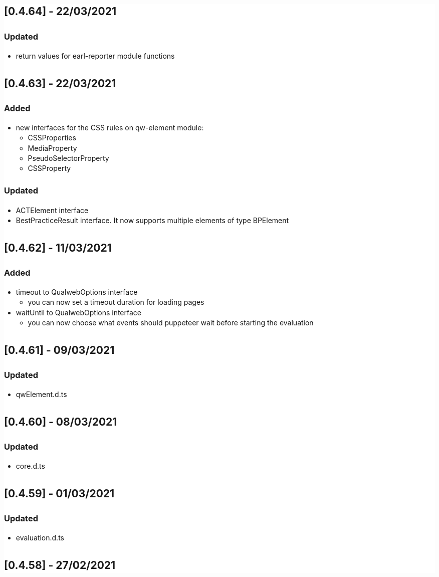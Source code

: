 ## [0.4.64] - 22/03/2021

### Updated

- return values for earl-reporter module functions

## [0.4.63] - 22/03/2021

### Added

- new interfaces for the CSS rules on qw-element module:
  - CSSProperties
  - MediaProperty
  - PseudoSelectorProperty
  - CSSProperty

### Updated

- ACTElement interface
- BestPracticeResult interface. It now supports multiple elements of type BPElement

## [0.4.62] - 11/03/2021

### Added

- timeout to QualwebOptions interface
  - you can now set a timeout duration for loading pages
- waitUntil to QualwebOptions interface
  - you can now choose what events should puppeteer wait before starting the evaluation

## [0.4.61] - 09/03/2021

### Updated

- qwElement.d.ts

## [0.4.60] - 08/03/2021

### Updated

- core.d.ts

## [0.4.59] - 01/03/2021

### Updated

- evaluation.d.ts

## [0.4.58] - 27/02/2021

